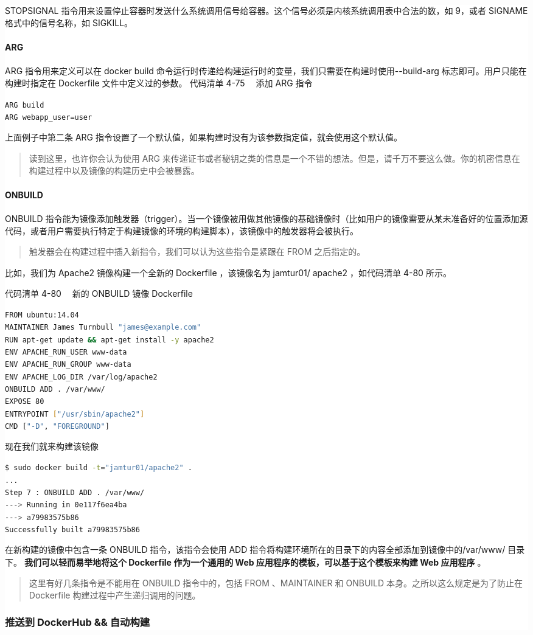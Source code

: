 STOPSIGNAL 指令用来设置停止容器时发送什么系统调用信号给容器。这个信号必须是内核系统调用表中合法的数，如 9，或者 SIGNAME 格式中的信号名称，如 SIGKILL。

#### ARG

ARG 指令用来定义可以在 docker build 命令运行时传递给构建运行时的变量，我们只需要在构建时使用--build-arg 标志即可。用户只能在构建时指定在 Dockerfile 文件中定义过的参数。
代码清单 4-75 　添加 ARG 指令

```bash
ARG build
ARG webapp_user=user
```

上面例子中第二条 ARG 指令设置了一个默认值，如果构建时没有为该参数指定值，就会使用这个默认值。

> 读到这里，也许你会认为使用 ARG 来传递证书或者秘钥之类的信息是一个不错的想法。但是，请千万不要这么做。你的机密信息在构建过程中以及镜像的构建历史中会被暴露。

#### ONBUILD

ONBUILD 指令能为镜像添加触发器（trigger）。当一个镜像被用做其他镜像的基础镜像时（比如用户的镜像需要从某未准备好的位置添加源代码，或者用户需要执行特定于构建镜像的环境的构建脚本），该镜像中的触发器将会被执行。

> 触发器会在构建过程中插入新指令，我们可以认为这些指令是紧跟在 FROM 之后指定的。

比如，我们为 Apache2 镜像构建一个全新的 Dockerfile ，该镜像名为 jamtur01/ apache2 ，如代码清单 4-80 所示。

代码清单 4-80 　新的 ONBUILD 镜像 Dockerfile

```bash
FROM ubuntu:14.04　
MAINTAINER James Turnbull "james@example.com"　
RUN apt-get update && apt-get install -y apache2　
ENV APACHE_RUN_USER www-data　
ENV APACHE_RUN_GROUP www-data　
ENV APACHE_LOG_DIR /var/log/apache2　
ONBUILD ADD . /var/www/　
EXPOSE 80　
ENTRYPOINT ["/usr/sbin/apache2"]　
CMD ["-D", "FOREGROUND"]
```

现在我们就来构建该镜像

```bash
$ sudo docker build -t="jamtur01/apache2" .　
...　
Step 7 : ONBUILD ADD . /var/www/　
---> Running in 0e117f6ea4ba　
---> a79983575b86　
Successfully built a79983575b86
```

在新构建的镜像中包含一条 ONBUILD 指令，该指令会使用 ADD 指令将构建环境所在的目录下的内容全部添加到镜像中的/var/www/ 目录下。 **我们可以轻而易举地将这个 Dockerfile 作为一个通用的 Web 应用程序的模板，可以基于这个模板来构建 Web 应用程序** 。

> 这里有好几条指令是不能用在 ONBUILD 指令中的，包括 FROM 、MAINTAINER 和 ONBUILD 本身。之所以这么规定是为了防止在 Dockerfile 构建过程中产生递归调用的问题。

### 推送到 DockerHub && 自动构建
